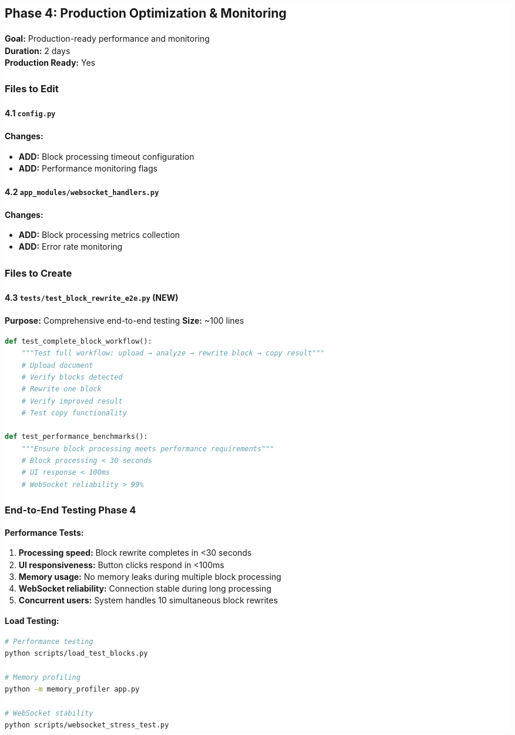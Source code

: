 
## Phase 4: Production Optimization & Monitoring
**Goal:** Production-ready performance and monitoring  
**Duration:** 2 days  
**Production Ready:** Yes

### Files to Edit

#### 4.1 `config.py`
**Changes:**
- **ADD:** Block processing timeout configuration
- **ADD:** Performance monitoring flags

#### 4.2 `app_modules/websocket_handlers.py`  
**Changes:**
- **ADD:** Block processing metrics collection
- **ADD:** Error rate monitoring

### Files to Create

#### 4.3 `tests/test_block_rewrite_e2e.py` (NEW)
**Purpose:** Comprehensive end-to-end testing
**Size:** ~100 lines

```python
def test_complete_block_workflow():
    """Test full workflow: upload → analyze → rewrite block → copy result"""
    # Upload document
    # Verify blocks detected
    # Rewrite one block
    # Verify improved result
    # Test copy functionality

def test_performance_benchmarks():
    """Ensure block processing meets performance requirements"""
    # Block processing < 30 seconds
    # UI response < 100ms
    # WebSocket reliability > 99%
```

### End-to-End Testing Phase 4

**Performance Tests:**
1. **Processing speed:** Block rewrite completes in <30 seconds
2. **UI responsiveness:** Button clicks respond in <100ms  
3. **Memory usage:** No memory leaks during multiple block processing
4. **WebSocket reliability:** Connection stable during long processing
5. **Concurrent users:** System handles 10 simultaneous block rewrites

**Load Testing:**
```bash
# Performance testing
python scripts/load_test_blocks.py

# Memory profiling  
python -m memory_profiler app.py

# WebSocket stability
python scripts/websocket_stress_test.py
```
